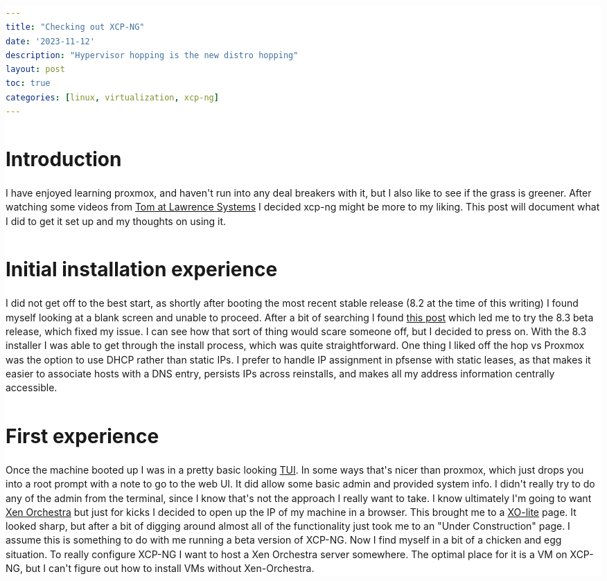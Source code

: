```yaml
---
title: "Checking out XCP-NG"
date: '2023-11-12'
description: "Hypervisor hopping is the new distro hopping"
layout: post
toc: true
categories: [linux, virtualization, xcp-ng]
---
```


# Introduction

I have enjoyed learning proxmox, and haven't run into any deal breakers with it, but I
also like to see if the grass is greener. After watching some videos from
[Tom at Lawrence Systems](https://www.youtube.com/watch?v=xB22GKGJkHY) I decided
xcp-ng might be more to my liking. This post will document what I did to get it set up
and my thoughts on using it.

# Initial installation experience

I did not get off to the best start, as shortly after booting the most recent stable
release (8.2 at the time of this writing) I found myself looking at a blank screen
and unable to proceed. After a bit of searching I found [this post](https://forums.lawrencesystems.com/t/xcp-ng-installer-fails-to-run/15197)
which led me to try the 8.3 beta release, which fixed my issue. I can see how that sort
of thing would scare someone off, but I decided to press on. With the 8.3 installer I
was able to get through the install process, which was quite straightforward. One thing
I liked off the hop vs Proxmox was the option to use DHCP rather than static IPs. I prefer
to handle IP assignment in pfsense with static leases, as that makes it easier to associate
hosts with a DNS entry, persists IPs across reinstalls, and makes all my address information
centrally accessible.

# First experience

Once the machine booted up I was in a pretty basic looking [TUI](https://en.wikipedia.org/wiki/Text-based_user_interface).
In some ways that's nicer than proxmox, which just drops you into a root prompt with a
note to go to the web UI. It did allow some basic admin and provided system info. I didn't
really try to do any of the admin from the terminal, since I know that's not the approach
I really want to take. I know ultimately I'm going to want [Xen Orchestra](https://xen-orchestra.com/#!/xo-home)
but just for kicks I decided to open up the IP of my machine in a browser.
This brought me to a [XO-lite](https://xen-orchestra.com/blog/xen-orchestra-lite/) page.
It looked sharp, but after a bit of digging around almost all of the functionality 
just took me to an "Under Construction" page. I assume this is something to do with me
running a beta version of XCP-NG. Now I find myself in a bit of a chicken and egg situation.
To really configure XCP-NG I want to host a Xen Orchestra server somewhere. The optimal
place for it is a VM on XCP-NG, but I can't figure out how to install VMs without Xen-Orchestra.
